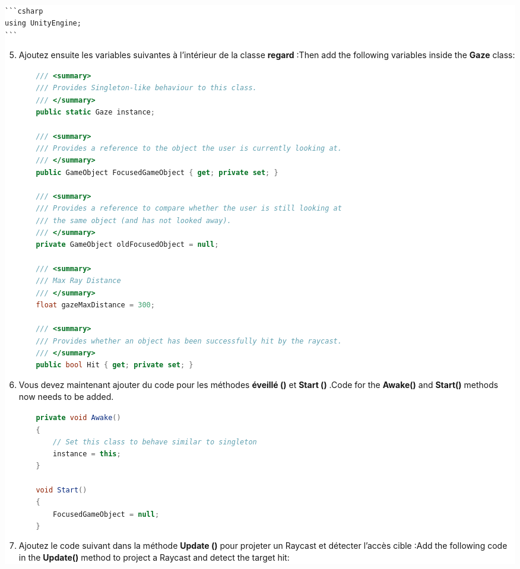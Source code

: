     ```csharp
    using UnityEngine;
    ```

5.  <span data-ttu-id="3e1c5-410">Ajoutez ensuite les variables suivantes à l’intérieur de la classe **regard** :</span><span class="sxs-lookup"><span data-stu-id="3e1c5-410">Then add the following variables inside the **Gaze** class:</span></span>

    ```csharp
        /// <summary> 
        /// Provides Singleton-like behaviour to this class. 
        /// </summary> 
        public static Gaze instance;

        /// <summary> 
        /// Provides a reference to the object the user is currently looking at. 
        /// </summary> 
        public GameObject FocusedGameObject { get; private set; }

        /// <summary> 
        /// Provides a reference to compare whether the user is still looking at 
        /// the same object (and has not looked away). 
        /// </summary> 
        private GameObject oldFocusedObject = null;

        /// <summary> 
        /// Max Ray Distance 
        /// </summary> 
        float gazeMaxDistance = 300;

        /// <summary> 
        /// Provides whether an object has been successfully hit by the raycast. 
        /// </summary> 
        public bool Hit { get; private set; }
    ```

6.  <span data-ttu-id="3e1c5-411">Vous devez maintenant ajouter du code pour les méthodes **éveillé ()** et **Start ()** .</span><span class="sxs-lookup"><span data-stu-id="3e1c5-411">Code for the **Awake()** and **Start()** methods now needs to be added.</span></span>

    ```csharp
        private void Awake()
        {
            // Set this class to behave similar to singleton 
            instance = this;
        }

        void Start()
        {
            FocusedGameObject = null;
        }
    ```

7.  <span data-ttu-id="3e1c5-412">Ajoutez le code suivant dans la méthode **Update ()** pour projeter un Raycast et détecter l’accès cible :</span><span class="sxs-lookup"><span data-stu-id="3e1c5-412">Add the following code in the **Update()** method to project a Raycast and detect the target hit:</span></span>
